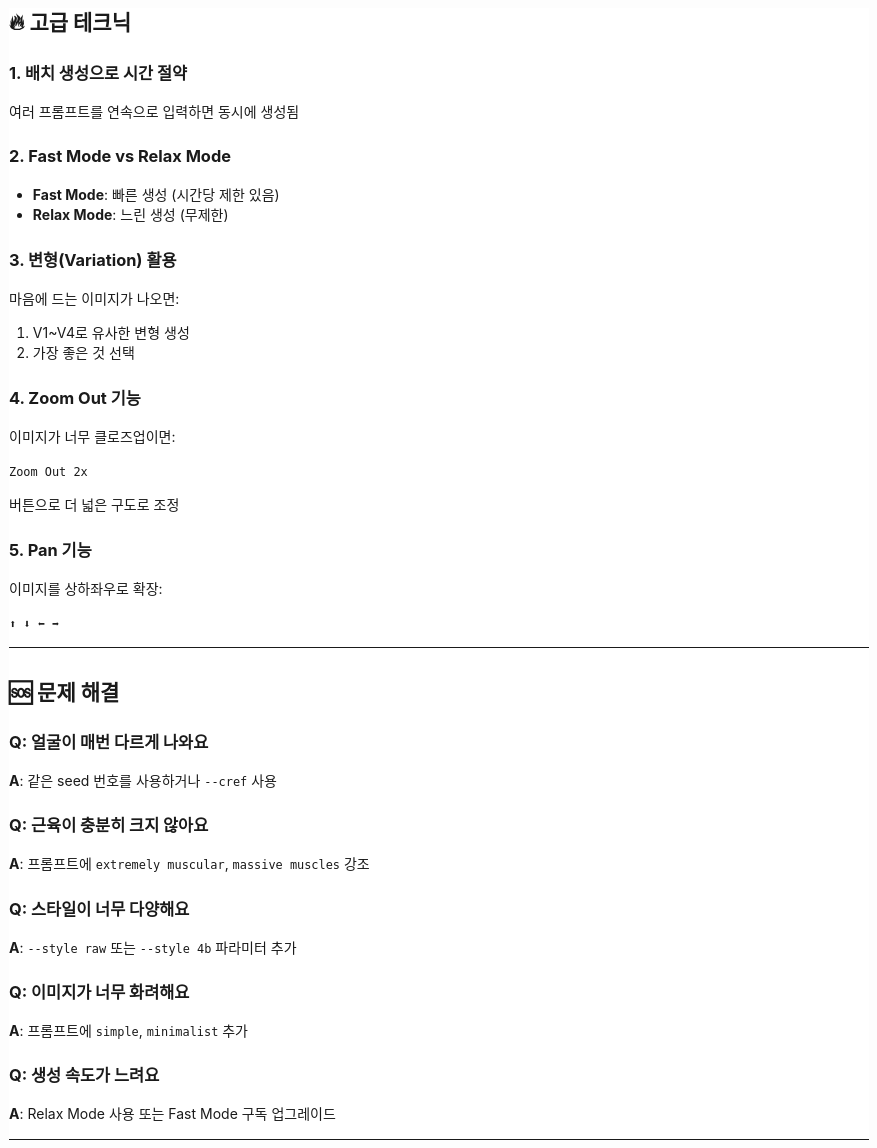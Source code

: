 
## 🔥 고급 테크닉

### 1. 배치 생성으로 시간 절약
여러 프롬프트를 연속으로 입력하면 동시에 생성됨

### 2. Fast Mode vs Relax Mode
- **Fast Mode**: 빠른 생성 (시간당 제한 있음)
- **Relax Mode**: 느린 생성 (무제한)

### 3. 변형(Variation) 활용
마음에 드는 이미지가 나오면:
1. V1~V4로 유사한 변형 생성
2. 가장 좋은 것 선택

### 4. Zoom Out 기능
이미지가 너무 클로즈업이면:
```
Zoom Out 2x
```
버튼으로 더 넓은 구도로 조정

### 5. Pan 기능
이미지를 상하좌우로 확장:
```
⬆️ ⬇️ ⬅️ ➡️
```

---

## 🆘 문제 해결

### Q: 얼굴이 매번 다르게 나와요
**A**: 같은 seed 번호를 사용하거나 `--cref` 사용

### Q: 근육이 충분히 크지 않아요
**A**: 프롬프트에 `extremely muscular`, `massive muscles` 강조

### Q: 스타일이 너무 다양해요
**A**: `--style raw` 또는 `--style 4b` 파라미터 추가

### Q: 이미지가 너무 화려해요
**A**: 프롬프트에 `simple`, `minimalist` 추가

### Q: 생성 속도가 느려요
**A**: Relax Mode 사용 또는 Fast Mode 구독 업그레이드

---
